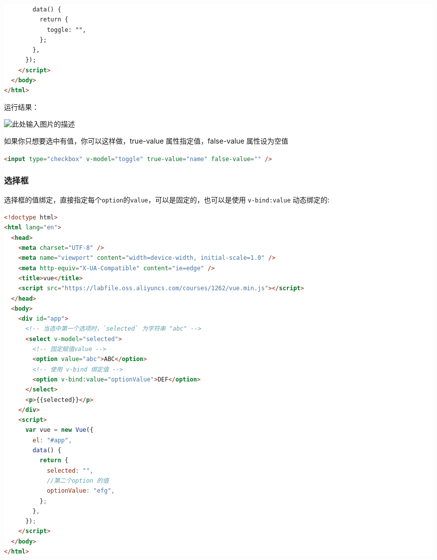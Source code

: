 ```html
        data() {
          return {
            toggle: "",
          };
        },
      });
    </script>
  </body>
</html>
```

运行结果：

![此处输入图片的描述](https://doc.shiyanlou.com/document-uid940410labid10292timestamp1552640370530.png/wm)

如果你只想要选中有值，你可以这样做，true-value 属性指定值，false-value 属性设为空值

```html
<input type="checkbox" v-model="toggle" true-value="name" false-value="" />
```

### 选择框

选择框的值绑定，直接指定每个`option`的`value`，可以是固定的，也可以是使用 `v-bind:value` 动态绑定的:

```html
<!doctype html>
<html lang="en">
  <head>
    <meta charset="UTF-8" />
    <meta name="viewport" content="width=device-width, initial-scale=1.0" />
    <meta http-equiv="X-UA-Compatible" content="ie=edge" />
    <title>vue</title>
    <script src="https://labfile.oss.aliyuncs.com/courses/1262/vue.min.js"></script>
  </head>
  <body>
    <div id="app">
      <!-- 当选中第一个选项时，`selected` 为字符串 "abc" -->
      <select v-model="selected">
        <!-- 固定赋值value -->
        <option value="abc">ABC</option>
        <!-- 使用 v-bind 绑定值 -->
        <option v-bind:value="optionValue">DEF</option>
      </select>
      <p>{{selected}}</p>
    </div>
    <script>
      var vue = new Vue({
        el: "#app",
        data() {
          return {
            selected: "",
            //第二个option 的值
            optionValue: "efg",
          };
        },
      });
    </script>
  </body>
</html>
```
